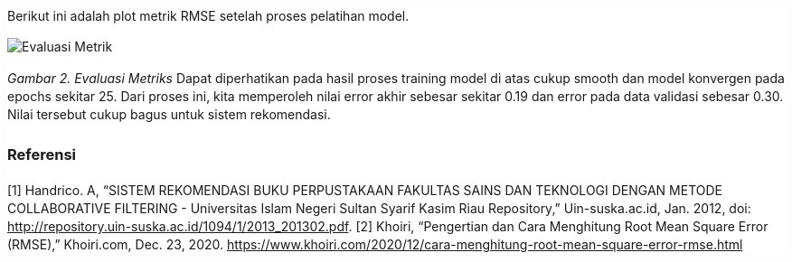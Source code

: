 Berikut ini adalah plot metrik RMSE setelah proses pelatihan model.  

![Evaluasi Metrik](https://i.postimg.cc/2jdqhtxc/Evaluasi-Metrik.png)

_Gambar 2. Evaluasi Metriks_
Dapat diperhatikan pada hasil proses training model di atas cukup smooth dan model konvergen pada epochs sekitar 25. Dari proses ini, kita memperoleh nilai error akhir sebesar sekitar 0.19 dan error pada data validasi sebesar 0.30. Nilai tersebut cukup bagus untuk sistem rekomendasi.

### Referensi
[1] Handrico. A, “SISTEM REKOMENDASI BUKU PERPUSTAKAAN FAKULTAS SAINS DAN TEKNOLOGI DENGAN METODE COLLABORATIVE FILTERING - Universitas Islam Negeri Sultan Syarif Kasim Riau Repository,” Uin-suska.ac.id, Jan. 2012, doi: http://repository.uin-suska.ac.id/1094/1/2013_201302.pdf.
[2] Khoiri, “Pengertian dan Cara Menghitung Root Mean Square Error (RMSE),” Khoiri.com, Dec. 23, 2020. https://www.khoiri.com/2020/12/cara-menghitung-root-mean-square-error-rmse.html
